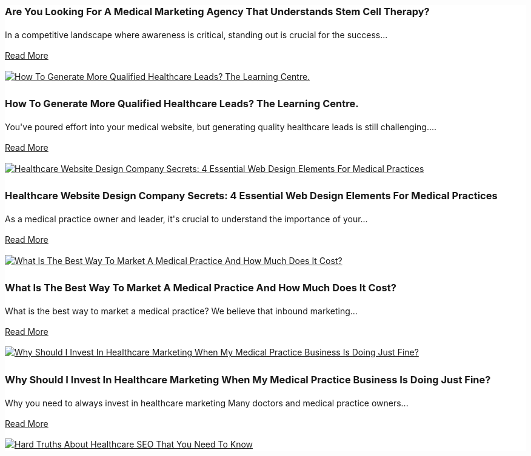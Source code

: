 ### Are You Looking For A Medical Marketing Agency That Understands Stem Cell Therapy?

In a competitive landscape where awareness is critical, standing out is crucial for the success...

[Read More](https://www.inboundmedic.com/blog/medical-marketing-agency-that-understands-stem-cell-therapy/)

[![How To Generate More Qualified Healthcare Leads? The Learning Centre.](https://www.inboundmedic.com/wp-content/uploads/2024/09/healthcare-leads.jpg)](https://www.inboundmedic.com/blog/how-to-generate-qualified-healthcare-leads/)

### How To Generate More Qualified Healthcare Leads? The Learning Centre.

You've poured effort into your medical website, but generating quality healthcare leads is still challenging....

[Read More](https://www.inboundmedic.com/blog/how-to-generate-qualified-healthcare-leads/)

[![Healthcare Website Design Company Secrets: 4 Essential Web Design Elements For Medical Practices](https://www.inboundmedic.com/wp-content/uploads/2024/09/healthcare-website-design-company.jpg)](https://www.inboundmedic.com/blog/healthcare-website-design-company/)

### Healthcare Website Design Company Secrets: 4 Essential Web Design Elements For Medical Practices

As a medical practice owner and leader, it's crucial to understand the importance of your...

[Read More](https://www.inboundmedic.com/blog/healthcare-website-design-company/)

[![What Is The Best Way To Market A Medical Practice And How Much Does It Cost?](https://www.inboundmedic.com/wp-content/uploads/2023/12/Hiroko-Otake-Blue-Lilies-medical-practice-marketing-costs.png)](https://www.inboundmedic.com/blog/medical-practice-marketing-costs/)

### What Is The Best Way To Market A Medical Practice And How Much Does It Cost?

What is the best way to market a medical practice? We believe that inbound marketing...

[Read More](https://www.inboundmedic.com/blog/medical-practice-marketing-costs/)

[![Why Should I Invest In Healthcare Marketing When My Medical Practice Business Is Doing Just Fine?](https://www.inboundmedic.com/wp-content/uploads/2022/09/the-blue-lovers-1914-marc-chagall.jpg)](https://www.inboundmedic.com/blog/why-you-need-to-always-invest-in-healthcare-marketing/)

### Why Should I Invest In Healthcare Marketing When My Medical Practice Business Is Doing Just Fine?

Why you need to always invest in healthcare marketing Many doctors and medical practice owners...

[Read More](https://www.inboundmedic.com/blog/why-you-need-to-always-invest-in-healthcare-marketing/)

[![Hard Truths About Healthcare SEO That You Need To Know](https://www.inboundmedic.com/wp-content/uploads/2021/10/Inbound-Medic-Blog-Sea-Of-Hebrides.jpg)](https://www.inboundmedic.com/blog/why-healthcare-seo-is-so-hard/)
